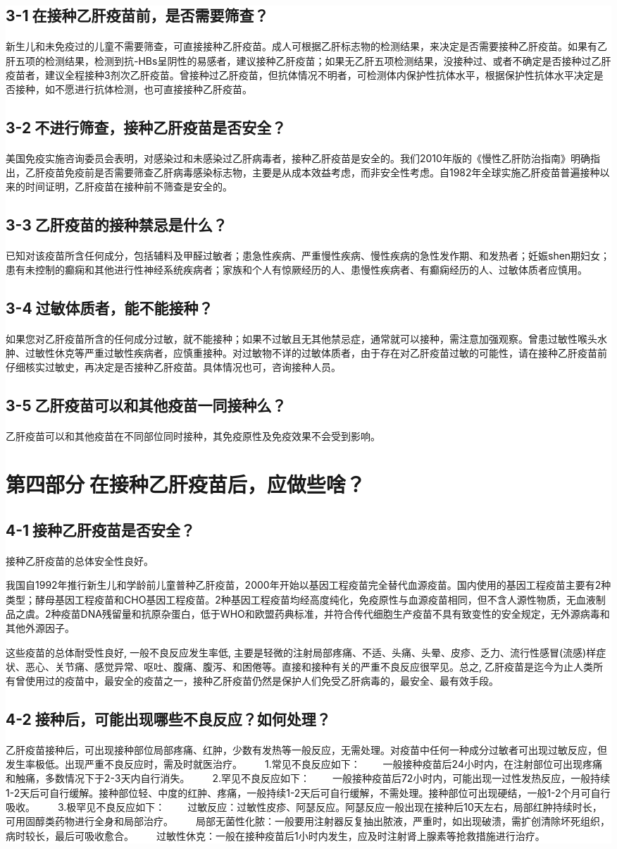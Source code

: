 ## 3-1 在接种乙肝疫苗前，是否需要筛查？

新生儿和未免疫过的儿童不需要筛查，可直接接种乙肝疫苗。成人可根据乙肝标志物的检测结果，来决定是否需要接种乙肝疫苗。如果有乙肝五项的检测结果，检测到抗-HBs呈阴性的易感者，建议接种乙肝疫苗；如果无乙肝五项检测结果，没接种过、或者不确定是否接种过乙肝疫苗者，建议全程接种3剂次乙肝疫苗。曾接种过乙肝疫苗，但抗体情况不明者，可检测体内保护性抗体水平，根据保护性抗体水平决定是否接种，如不愿进行抗体检测，也可直接接种乙肝疫苗。

## 3-2 不进行筛查，接种乙肝疫苗是否安全？

美国免疫实施咨询委员会表明，对感染过和未感染过乙肝病毒者，接种乙肝疫苗是安全的。我们2010年版的《慢性乙肝防治指南》明确指出，乙肝疫苗免疫前是否需要筛查乙肝病毒感染标志物，主要是从成本效益考虑，而非安全性考虑。自1982年全球实施乙肝疫苗普遍接种以来的时间证明，乙肝疫苗在接种前不筛查是安全的。

## 3-3 乙肝疫苗的接种禁忌是什么？

已知对该疫苗所含任何成分，包括辅料及甲醛过敏者；患急性疾病、严重慢性疾病、慢性疾病的急性发作期、和发热者；妊娠shen期妇女；患有未控制的癫痫和其他进行性神经系统疾病者；家族和个人有惊厥经历的人、患慢性疾病者、有癫痫经历的人、过敏体质者应慎用。

## 3-4 过敏体质者，能不能接种？

如果您对乙肝疫苗所含的任何成分过敏，就不能接种；如果不过敏且无其他禁忌症，通常就可以接种，需注意加强观察。曾患过敏性喉头水肿、过敏性休克等严重过敏性疾病者，应慎重接种。对过敏物不详的过敏体质者，由于存在对乙肝疫苗过敏的可能性，请在接种乙肝疫苗前仔细核实过敏史，再决定是否接种乙肝疫苗。具体情况也可，咨询接种人员。

## 3-5 乙肝疫苗可以和其他疫苗一同接种么？

乙肝疫苗可以和其他疫苗在不同部位同时接种，其免疫原性及免疫效果不会受到影响。

# 第四部分 在接种乙肝疫苗后，应做些啥？

## 4-1 接种乙肝疫苗是否安全？

接种乙肝疫苗的总体安全性良好。

我国自1992年推行新生儿和学龄前儿童普种乙肝疫苗，2000年开始以基因工程疫苗完全替代血源疫苗。国内使用的基因工程疫苗主要有2种类型；酵母基因工程疫苗和CHO基因工程疫苗。2种基因工程疫苗均经高度纯化，免疫原性与血源疫苗相同，但不含人源性物质，无血液制品之虞。2种疫苗DNA残留量和抗原杂蛋白，低于WHO和欧盟药典标准，并符合传代细胞生产疫苗不具有致变性的安全规定，无外源病毒和其他外源因子。

这些疫苗的总体耐受性良好, 一般不良反应发生率低, 主要是轻微的注射局部疼痛、不适、头痛、头晕、皮疹、乏力、流行性感冒(流感)样症状、恶心、关节痛、感觉异常、呕吐、腹痛、腹泻、和困倦等。直接和接种有关的严重不良反应很罕见。总之, 乙肝疫苗是迄今为止人类所有曾使用过的疫苗中，最安全的疫苗之一，接种乙肝疫苗仍然是保护人们免受乙肝病毒的，最安全、最有效手段。

## 4-2 接种后，可能出现哪些不良反应？如何处理？

乙肝疫苗接种后，可出现接种部位局部疼痛、红肿，少数有发热等一般反应，无需处理。对疫苗中任何一种成分过敏者可出现过敏反应，但发生率极低。出现严重不良反应时，需及时就医治疗。
　　1.常见不良反应如下：
　　一般接种疫苗后24小时内，在注射部位可出现疼痛和触痛，多数情况下于2-3天内自行消失。
　　2.罕见不良反应如下：
　　一般接种疫苗后72小时内，可能出现一过性发热反应，一般持续1-2天后可自行缓解。接种部位轻、中度的红肿、疼痛，一般持续1-2天后可自行缓解，不需处理。接种部位可出现硬结，一般1-2个月可自行吸收。
　　3.极罕见不良反应如下：
　　过敏反应：过敏性皮疹、阿瑟反应。阿瑟反应一般出现在接种后10天左右，局部红肿持续时长，可用固醇类药物进行全身和局部治疗。
　　局部无菌性化脓：一般要用注射器反复抽出脓液，严重时，如出现破溃，需扩创清除坏死组织，病时较长，最后可吸收愈合。
　　过敏性休克：一般在接种疫苗后1小时内发生，应及时注射肾上腺素等抢救措施进行治疗。
